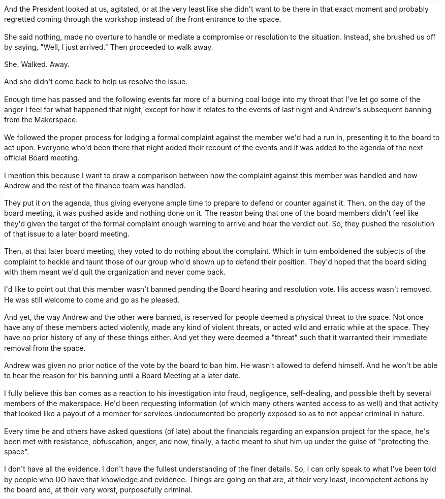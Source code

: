 And the President looked at us, agitated, or at the very least like she didn't want to be there in that exact moment and probably regretted coming through the workshop instead of the front entrance to the space.

She said nothing, made no overture to handle or mediate a compromise or resolution to the situation. Instead, she brushed us off by saying, "Well, I just arrived." Then proceeded to walk away.

She. Walked. Away.

And she didn't come back to help us resolve the issue.

Enough time has passed and the following events far more of a burning coal lodge into my throat that I've let go some of the anger I feel for what happened that night, except for how it relates to the events of last night and Andrew's subsequent banning from the Makerspace.

We followed the proper process for lodging a formal complaint against the member we'd had a run in, presenting it to the board to act upon. Everyone who'd been there that night added their recount of the events and it was added to the agenda of the next official Board meeting.

I mention this because I want to draw a comparison between how the complaint against this member was handled and how Andrew and the rest of the finance team was handled.

They put it on the agenda, thus giving everyone ample time to prepare to defend or counter against it. Then, on the day of the board meeting, it was pushed aside and nothing done on it. The reason being that one of the board members didn't feel like they'd given the target of the formal complaint enough warning to arrive and hear the verdict out. So, they pushed the resolution of that issue to a later board meeting.

Then, at that later board meeting, they voted to do nothing about the complaint. Which in turn emboldened the subjects of the complaint to heckle and taunt those of our group who'd shown up to defend their position. They'd hoped that the board siding with them meant we'd quit the organization and never come back.

I'd like to point out that this member wasn't banned pending the Board hearing and resolution vote. His access wasn't removed. He was still welcome to come and go as he pleased.

And yet, the way Andrew and the other were banned, is reserved for people deemed a physical threat to the space. Not once have any of these members acted violently, made any kind of violent threats, or acted wild and erratic while at the space. They have no prior history of any of these things either. And yet they were deemed a "threat" such that it warranted their immediate removal from the space.

Andrew was given no prior notice of the vote by the board to ban him. He wasn't allowed to defend himself. And he won't be able to hear the reason for his banning until a Board Meeting at a later date.

I fully believe this ban comes as a reaction to his investigation into fraud, negligence, self-dealing, and possible theft by several members of the makerspace. He'd been requesting information (of which many others wanted access to as well) and that activity that looked like a payout of a member for services undocumented be properly exposed so as to not appear criminal in nature.

Every time he and others have asked questions (of late) about the financials regarding an expansion project for the space, he's been met with resistance, obfuscation, anger, and now, finally, a tactic meant to shut him up under the guise of "protecting the space".

I don't have all the evidence. I don't have the fullest understanding of the finer details. So, I can only speak to what I've been told by people who DO have that knowledge and evidence. Things are going on that are, at their very least, incompetent actions by the board and, at their very worst, purposefully criminal.

